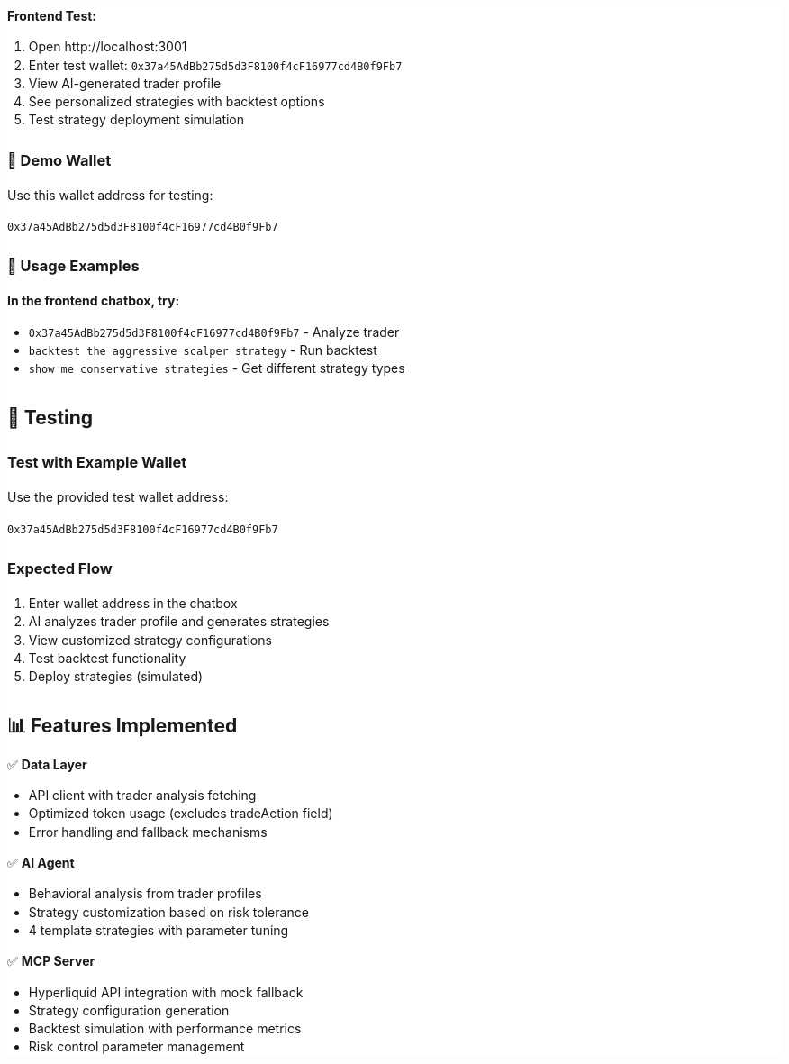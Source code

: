 **Frontend Test:**
1. Open http://localhost:3001
2. Enter test wallet: `0x37a45AdBb275d5d3F8100f4cF16977cd4B0f9Fb7`
3. View AI-generated trader profile
4. See personalized strategies with backtest options
5. Test strategy deployment simulation

### 🎯 Demo Wallet
Use this wallet address for testing:
```
0x37a45AdBb275d5d3F8100f4cF16977cd4B0f9Fb7
```

### 📱 Usage Examples

**In the frontend chatbox, try:**
- `0x37a45AdBb275d5d3F8100f4cF16977cd4B0f9Fb7` - Analyze trader
- `backtest the aggressive scalper strategy` - Run backtest
- `show me conservative strategies` - Get different strategy types

## 🧪 Testing

### Test with Example Wallet
Use the provided test wallet address:
```
0x37a45AdBb275d5d3F8100f4cF16977cd4B0f9Fb7
```

### Expected Flow
1. Enter wallet address in the chatbox
2. AI analyzes trader profile and generates strategies
3. View customized strategy configurations
4. Test backtest functionality
5. Deploy strategies (simulated)

## 📊 Features Implemented

✅ **Data Layer**
- API client with trader analysis fetching
- Optimized token usage (excludes tradeAction field)
- Error handling and fallback mechanisms

✅ **AI Agent**
- Behavioral analysis from trader profiles
- Strategy customization based on risk tolerance
- 4 template strategies with parameter tuning

✅ **MCP Server**
- Hyperliquid API integration with mock fallback
- Strategy configuration generation
- Backtest simulation with performance metrics
- Risk control parameter management
